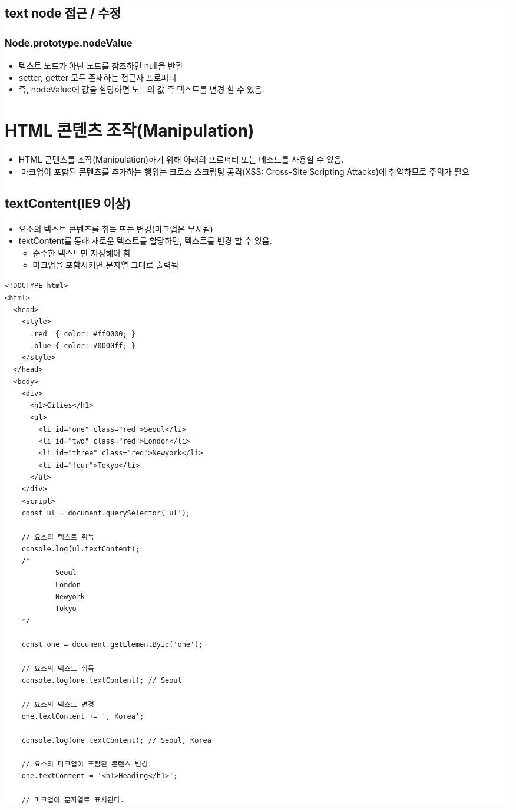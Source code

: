 ## text node 접근 / 수정
### Node.prototype.nodeValue
- 텍스트 노드가 아닌 노드를 참조하면 null을 반환
- setter, getter 모두 존재하는 접근자 프로퍼티
- 즉, nodeValue에 값을 할당하면 노드의 값 즉 텍스트를 변경 할 수 있음.

# HTML 콘텐츠 조작(Manipulation)
- HTML 콘텐츠를 조작(Manipulation)하기 위해 아래의 프로퍼티 또는 메소드를 사용할 수 있음.
-  마크업이 포함된 콘텐츠를 추가하는 행위는 [크로스 스크립팅 공격(XSS: Cross-Site Scripting Attacks)](https://namu.wiki/w/XSS)에 취약하므로 주의가 필요
## textContent(IE9 이상)
- 요소의 텍스트 콘텐츠를 취득 또는 변경(마크업은 무시됨)
- textContent를 통해 새로운 텍스트를 할당하면, 텍스트를 변경 할 수 있음.
	- 순수한 텍스트만 지정해야 함
	- 마크업을 포함시키면 문자열 그대로 출력됨
```
<!DOCTYPE html>
<html>
  <head>
    <style>
      .red  { color: #ff0000; }
      .blue { color: #0000ff; }
    </style>
  </head>
  <body>
    <div>
      <h1>Cities</h1>
      <ul>
        <li id="one" class="red">Seoul</li>
        <li id="two" class="red">London</li>
        <li id="three" class="red">Newyork</li>
        <li id="four">Tokyo</li>
      </ul>
    </div>
    <script>
    const ul = document.querySelector('ul');

    // 요소의 텍스트 취득
    console.log(ul.textContent);
    /*
            Seoul
            London
            Newyork
            Tokyo
    */

    const one = document.getElementById('one');

    // 요소의 텍스트 취득
    console.log(one.textContent); // Seoul

    // 요소의 텍스트 변경
    one.textContent += ', Korea';

    console.log(one.textContent); // Seoul, Korea

    // 요소의 마크업이 포함된 콘텐츠 변경.
    one.textContent = '<h1>Heading</h1>';

    // 마크업이 문자열로 표시된다.
```